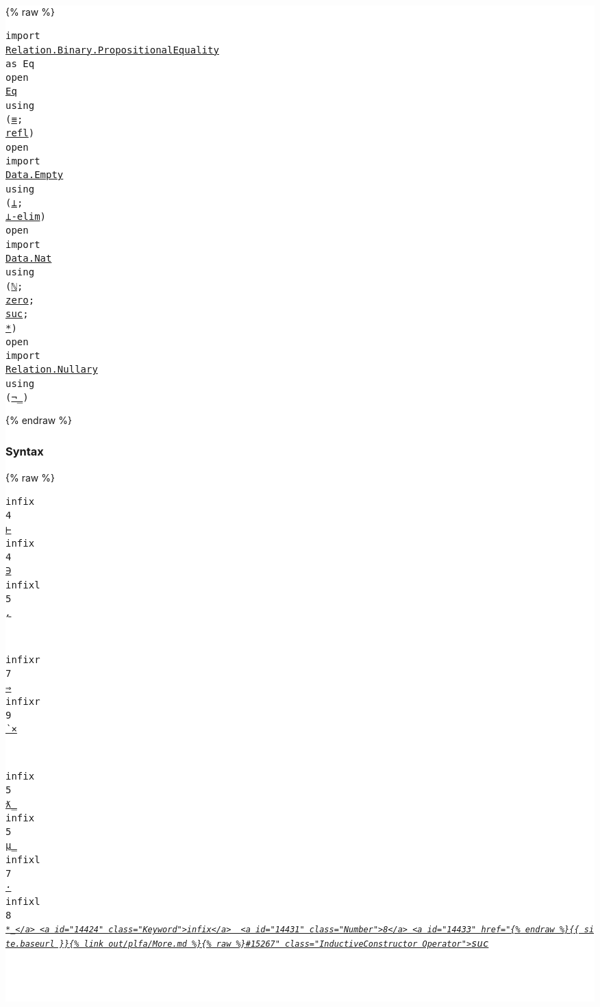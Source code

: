 {% raw %}<pre class="Agda"><a id="14078" class="Keyword">import</a> <a id="14085" href="https://agda.github.io/agda-stdlib/v1.1/Relation.Binary.PropositionalEquality.html" class="Module">Relation.Binary.PropositionalEquality</a> <a id="14123" class="Symbol">as</a> <a id="14126" class="Module">Eq</a>
<a id="14129" class="Keyword">open</a> <a id="14134" href="https://agda.github.io/agda-stdlib/v1.1/Relation.Binary.PropositionalEquality.html" class="Module">Eq</a> <a id="14137" class="Keyword">using</a> <a id="14143" class="Symbol">(</a><a id="14144" href="https://agda.github.io/agda-stdlib/v1.1/Agda.Builtin.Equality.html#125" class="Datatype Operator">_≡_</a><a id="14147" class="Symbol">;</a> <a id="14149" href="Agda.Builtin.Equality.html#182" class="InductiveConstructor">refl</a><a id="14153" class="Symbol">)</a>
<a id="14155" class="Keyword">open</a> <a id="14160" class="Keyword">import</a> <a id="14167" href="https://agda.github.io/agda-stdlib/v1.1/Data.Empty.html" class="Module">Data.Empty</a> <a id="14178" class="Keyword">using</a> <a id="14184" class="Symbol">(</a><a id="14185" href="https://agda.github.io/agda-stdlib/v1.1/Data.Empty.html#279" class="Datatype">⊥</a><a id="14186" class="Symbol">;</a> <a id="14188" href="https://agda.github.io/agda-stdlib/v1.1/Data.Empty.html#294" class="Function">⊥-elim</a><a id="14194" class="Symbol">)</a>
<a id="14196" class="Keyword">open</a> <a id="14201" class="Keyword">import</a> <a id="14208" href="https://agda.github.io/agda-stdlib/v1.1/Data.Nat.html" class="Module">Data.Nat</a> <a id="14217" class="Keyword">using</a> <a id="14223" class="Symbol">(</a><a id="14224" href="https://agda.github.io/agda-stdlib/v1.1/Agda.Builtin.Nat.html#165" class="Datatype">ℕ</a><a id="14225" class="Symbol">;</a> <a id="14227" href="Agda.Builtin.Nat.html#183" class="InductiveConstructor">zero</a><a id="14231" class="Symbol">;</a> <a id="14233" href="Agda.Builtin.Nat.html#196" class="InductiveConstructor">suc</a><a id="14236" class="Symbol">;</a> <a id="14238" href="Agda.Builtin.Nat.html#501" class="Primitive Operator">_*_</a><a id="14241" class="Symbol">)</a>
<a id="14243" class="Keyword">open</a> <a id="14248" class="Keyword">import</a> <a id="14255" href="https://agda.github.io/agda-stdlib/v1.1/Relation.Nullary.html" class="Module">Relation.Nullary</a> <a id="14272" class="Keyword">using</a> <a id="14278" class="Symbol">(</a><a id="14279" href="https://agda.github.io/agda-stdlib/v1.1/Relation.Nullary.html#535" class="Function Operator">¬_</a><a id="14281" class="Symbol">)</a>
</pre>{% endraw %}

### Syntax

{% raw %}<pre class="Agda"><a id="14305" class="Keyword">infix</a>  <a id="14312" class="Number">4</a> <a id="14314" href="{% endraw %}{{ site.baseurl }}{% link out/plfa/More.md %}{% raw %}#14946" class="Datatype Operator">_⊢_</a>
<a id="14318" class="Keyword">infix</a>  <a id="14325" class="Number">4</a> <a id="14327" href="{% endraw %}{{ site.baseurl }}{% link out/plfa/More.md %}{% raw %}#14755" class="Datatype Operator">_∋_</a>
<a id="14331" class="Keyword">infixl</a> <a id="14338" class="Number">5</a> <a id="14340" href="{% endraw %}{{ site.baseurl }}{% link out/plfa/More.md %}{% raw %}#14671" class="InductiveConstructor Operator">_,_</a>

<a id="14345" class="Keyword">infixr</a> <a id="14352" class="Number">7</a> <a id="14354" href="{% endraw %}{{ site.baseurl }}{% link out/plfa/More.md %}{% raw %}#14534" class="InductiveConstructor Operator">_⇒_</a>
<a id="14358" class="Keyword">infixr</a> <a id="14365" class="Number">9</a> <a id="14367" href="{% endraw %}{{ site.baseurl }}{% link out/plfa/More.md %}{% raw %}#14578" class="InductiveConstructor Operator">_`×_</a>

<a id="14373" class="Keyword">infix</a>  <a id="14380" class="Number">5</a> <a id="14382" href="{% endraw %}{{ site.baseurl }}{% link out/plfa/More.md %}{% raw %}#15066" class="InductiveConstructor Operator">ƛ_</a>
<a id="14385" class="Keyword">infix</a>  <a id="14392" class="Number">5</a> <a id="14394" href="{% endraw %}{{ site.baseurl }}{% link out/plfa/More.md %}{% raw %}#15422" class="InductiveConstructor Operator">μ_</a>
<a id="14397" class="Keyword">infixl</a> <a id="14404" class="Number">7</a> <a id="14406" href="{% endraw %}{{ site.baseurl }}{% link out/plfa/More.md %}{% raw %}#15134" class="InductiveConstructor Operator">_·_</a>
<a id="14410" class="Keyword">infixl</a> <a id="14417" class="Number">8</a> <a id="14419" href="{% endraw %}{{ site.baseurl }}{% link out/plfa/More.md %}{% raw %}#15558" class="InductiveConstructor Operator">_`*_</a>
<a id="14424" class="Keyword">infix</a>  <a id="14431" class="Number">8</a> <a id="14433" href="{% endraw %}{{ site.baseurl }}{% link out/plfa/More.md %}{% raw %}#15267" class="InductiveConstructor Operator">`suc_</a>